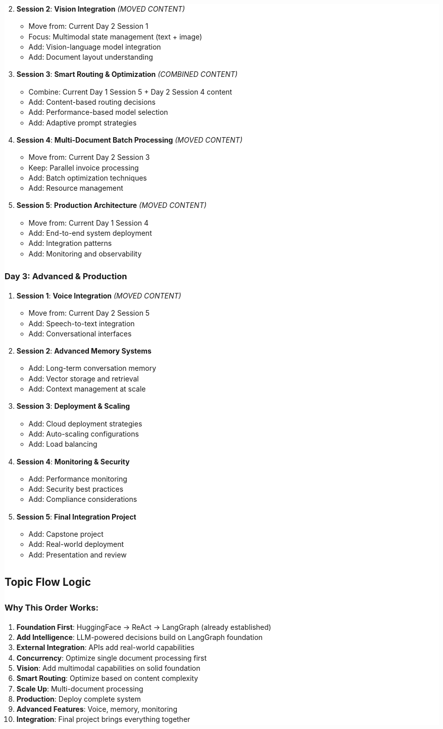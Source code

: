 2. **Session 2**: **Vision Integration** *(MOVED CONTENT)*
   - Move from: Current Day 2 Session 1
   - Focus: Multimodal state management (text + image)
   - Add: Vision-language model integration
   - Add: Document layout understanding

3. **Session 3**: **Smart Routing & Optimization** *(COMBINED CONTENT)*
   - Combine: Current Day 1 Session 5 + Day 2 Session 4 content
   - Add: Content-based routing decisions
   - Add: Performance-based model selection
   - Add: Adaptive prompt strategies

4. **Session 4**: **Multi-Document Batch Processing** *(MOVED CONTENT)*
   - Move from: Current Day 2 Session 3
   - Keep: Parallel invoice processing
   - Add: Batch optimization techniques
   - Add: Resource management

5. **Session 5**: **Production Architecture** *(MOVED CONTENT)*
   - Move from: Current Day 1 Session 4
   - Add: End-to-end system deployment
   - Add: Integration patterns
   - Add: Monitoring and observability

### Day 3: Advanced & Production
1. **Session 1**: **Voice Integration** *(MOVED CONTENT)*
   - Move from: Current Day 2 Session 5
   - Add: Speech-to-text integration
   - Add: Conversational interfaces

2. **Session 2**: **Advanced Memory Systems**
   - Add: Long-term conversation memory
   - Add: Vector storage and retrieval
   - Add: Context management at scale

3. **Session 3**: **Deployment & Scaling**
   - Add: Cloud deployment strategies
   - Add: Auto-scaling configurations
   - Add: Load balancing

4. **Session 4**: **Monitoring & Security**
   - Add: Performance monitoring
   - Add: Security best practices
   - Add: Compliance considerations

5. **Session 5**: **Final Integration Project**
   - Add: Capstone project
   - Add: Real-world deployment
   - Add: Presentation and review

## Topic Flow Logic

### Why This Order Works:
1. **Foundation First**: HuggingFace → ReAct → LangGraph (already established)
2. **Add Intelligence**: LLM-powered decisions build on LangGraph foundation
3. **External Integration**: APIs add real-world capabilities
4. **Concurrency**: Optimize single document processing first
5. **Vision**: Add multimodal capabilities on solid foundation
6. **Smart Routing**: Optimize based on content complexity
7. **Scale Up**: Multi-document processing
8. **Production**: Deploy complete system
9. **Advanced Features**: Voice, memory, monitoring
10. **Integration**: Final project brings everything together
